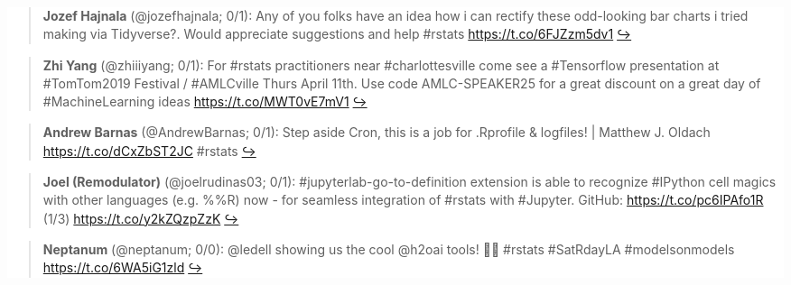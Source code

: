 


> **Jozef Hajnala** (@jozefhajnala; 0/1): Any of you folks have an idea how i can rectify these odd-looking bar charts i tried making via Tidyverse?. Would appreciate suggestions and help #rstats https://t.co/6FJZzm5dv1  [&#8618;](https://twitter.com/dataandme/status/1114574626095374338)




> **Zhi Yang** (@zhiiiyang; 0/1): For #rstats practitioners near #charlottesville come see a #Tensorflow presentation at #TomTom2019 Festival / #AMLCville Thurs April 11th. Use code AMLC-SPEAKER25 for a great discount on a great day of #MachineLearning ideas https://t.co/MWT0vE7mV1  [&#8618;](https://twitter.com/dataandme/status/1114566336984829952)




> **Andrew Barnas** (@AndrewBarnas; 0/1): Step aside Cron, this is a job for .Rprofile &amp; logfiles! | Matthew J. Oldach https://t.co/dCxZbST2JC #rstats  [&#8618;](https://twitter.com/dataandme/status/1114561150895775745)




> **Joel (Remodulator)** (@joelrudinas03; 0/1): #jupyterlab-go-to-definition extension is able to recognize #IPython cell magics with other languages (e.g. %%R) now - for seamless integration of #rstats  with #Jupyter.  GitHub: https://t.co/pc6IPAfo1R (1/3) https://t.co/y2kZQzpZzK  [&#8618;](https://twitter.com/dataandme/status/1114558265562673154)




> **Neptanum** (@neptanum; 0/0): @ledell showing us the cool @h2oai tools! 🥳🥰 #rstats #SatRdayLA #modelsonmodels https://t.co/6WA5iG1zld  [&#8618;](https://twitter.com/dataandme/status/1114672176295174145)




